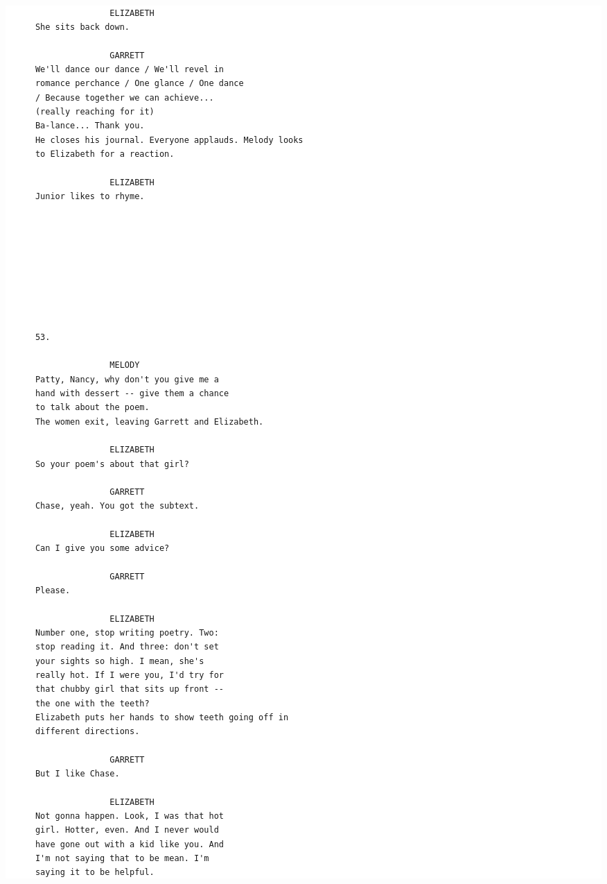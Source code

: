                          ELIZABETH
          She sits back down.

                         GARRETT
          We'll dance our dance / We'll revel in
          romance perchance / One glance / One dance
          / Because together we can achieve...
          (really reaching for it)
          Ba-lance... Thank you.
          He closes his journal. Everyone applauds. Melody looks
          to Elizabeth for a reaction.

                         ELIZABETH
          Junior likes to rhyme.

                         

                         

                         

                         

          53.

                         MELODY
          Patty, Nancy, why don't you give me a
          hand with dessert -- give them a chance
          to talk about the poem.
          The women exit, leaving Garrett and Elizabeth.

                         ELIZABETH
          So your poem's about that girl?

                         GARRETT
          Chase, yeah. You got the subtext.

                         ELIZABETH
          Can I give you some advice?

                         GARRETT
          Please.

                         ELIZABETH
          Number one, stop writing poetry. Two:
          stop reading it. And three: don't set
          your sights so high. I mean, she's
          really hot. If I were you, I'd try for
          that chubby girl that sits up front --
          the one with the teeth?
          Elizabeth puts her hands to show teeth going off in
          different directions.

                         GARRETT
          But I like Chase.

                         ELIZABETH
          Not gonna happen. Look, I was that hot
          girl. Hotter, even. And I never would
          have gone out with a kid like you. And
          I'm not saying that to be mean. I'm
          saying it to be helpful.
